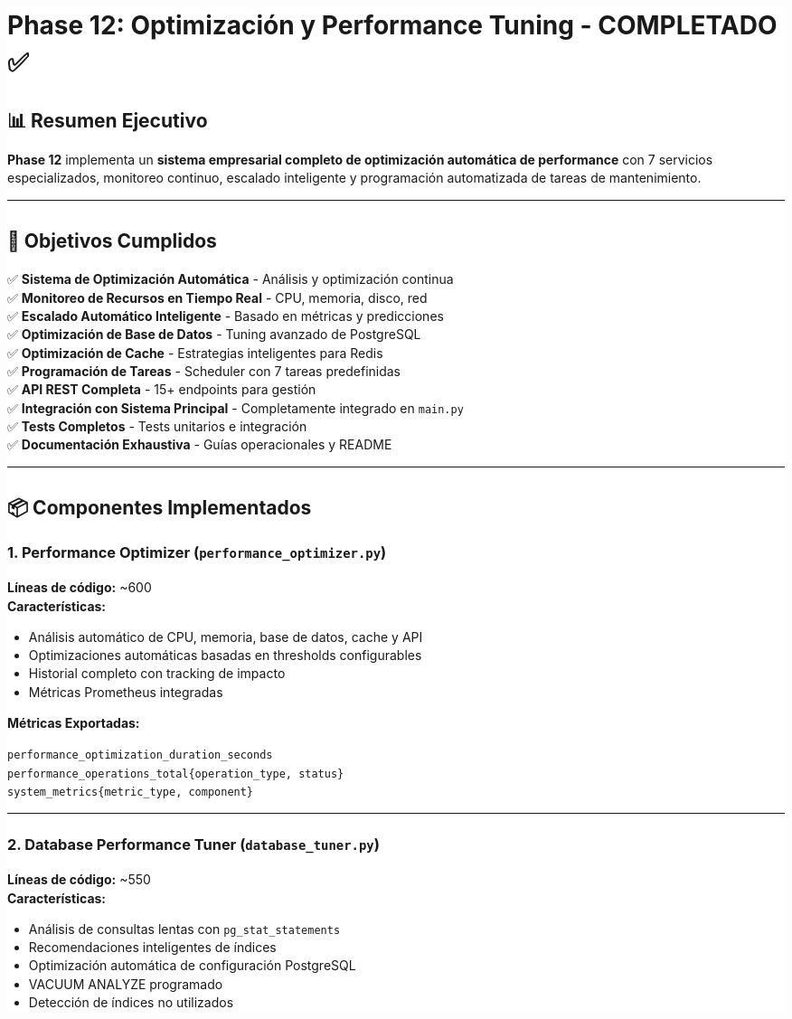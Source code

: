 # Phase 12: Optimización y Performance Tuning - COMPLETADO ✅

## 📊 Resumen Ejecutivo

**Phase 12** implementa un **sistema empresarial completo de optimización automática de performance** con 7 servicios especializados, monitoreo continuo, escalado inteligente y programación automatizada de tareas de mantenimiento.

---

## 🎯 Objetivos Cumplidos

✅ **Sistema de Optimización Automática** - Análisis y optimización continua  
✅ **Monitoreo de Recursos en Tiempo Real** - CPU, memoria, disco, red  
✅ **Escalado Automático Inteligente** - Basado en métricas y predicciones  
✅ **Optimización de Base de Datos** - Tuning avanzado de PostgreSQL  
✅ **Optimización de Cache** - Estrategias inteligentes para Redis  
✅ **Programación de Tareas** - Scheduler con 7 tareas predefinidas  
✅ **API REST Completa** - 15+ endpoints para gestión  
✅ **Integración con Sistema Principal** - Completamente integrado en `main.py`  
✅ **Tests Completos** - Tests unitarios e integración  
✅ **Documentación Exhaustiva** - Guías operacionales y README  

---

## 📦 Componentes Implementados

### 1. **Performance Optimizer** (`performance_optimizer.py`)
**Líneas de código:** ~600  
**Características:**
- Análisis automático de CPU, memoria, base de datos, cache y API
- Optimizaciones automáticas basadas en thresholds configurables
- Historial completo con tracking de impacto
- Métricas Prometheus integradas

**Métricas Exportadas:**
```python
performance_optimization_duration_seconds
performance_operations_total{operation_type, status}
system_metrics{metric_type, component}
```

---

### 2. **Database Performance Tuner** (`database_tuner.py`)
**Líneas de código:** ~550  
**Características:**
- Análisis de consultas lentas con `pg_stat_statements`
- Recomendaciones inteligentes de índices
- Optimización automática de configuración PostgreSQL
- VACUUM ANALYZE programado
- Detección de índices no utilizados
